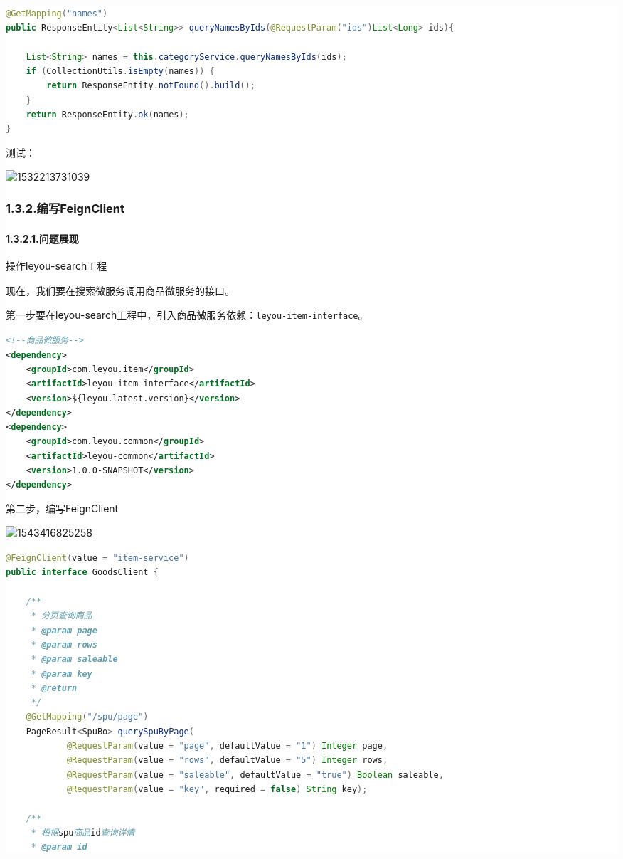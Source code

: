 ```java
@GetMapping("names")
public ResponseEntity<List<String>> queryNamesByIds(@RequestParam("ids")List<Long> ids){

    List<String> names = this.categoryService.queryNamesByIds(ids);
    if (CollectionUtils.isEmpty(names)) {
        return ResponseEntity.notFound().build();
    }
    return ResponseEntity.ok(names);
}
```

测试：

![1532213731039](https://dev.tencent.com/u/xiongtianci/p/myHexoBlog/git/raw/master/blog/20191115_leyou/day12/1532213731039.png)



### 1.3.2.编写FeignClient

#### 1.3.2.1.问题展现

操作leyou-search工程

现在，我们要在搜索微服务调用商品微服务的接口。

第一步要在leyou-search工程中，引入商品微服务依赖：`leyou-item-interface`。

```xml
<!--商品微服务-->
<dependency>
    <groupId>com.leyou.item</groupId>
    <artifactId>leyou-item-interface</artifactId>
    <version>${leyou.latest.version}</version>
</dependency>
<dependency>
    <groupId>com.leyou.common</groupId>
    <artifactId>leyou-common</artifactId>
    <version>1.0.0-SNAPSHOT</version>
</dependency>
```

第二步，编写FeignClient

 ![1543416825258](https://dev.tencent.com/u/xiongtianci/p/myHexoBlog/git/raw/master/blog/20191115_leyou/day12/1543416825258.png)

```java
@FeignClient(value = "item-service")
public interface GoodsClient {

    /**
     * 分页查询商品
     * @param page
     * @param rows
     * @param saleable
     * @param key
     * @return
     */
    @GetMapping("/spu/page")
    PageResult<SpuBo> querySpuByPage(
            @RequestParam(value = "page", defaultValue = "1") Integer page,
            @RequestParam(value = "rows", defaultValue = "5") Integer rows,
            @RequestParam(value = "saleable", defaultValue = "true") Boolean saleable,
            @RequestParam(value = "key", required = false) String key);

    /**
     * 根据spu商品id查询详情
     * @param id
```